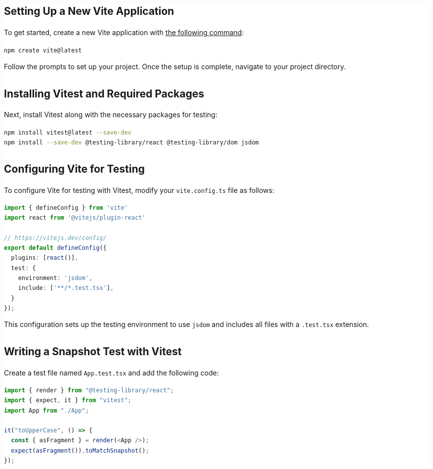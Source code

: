 ## Setting Up a New Vite Application

To get started, create a new Vite application with [the following command](https://www.npmjs.com/package/create-vite):

```bash
npm create vite@latest
```

Follow the prompts to set up your project. Once the setup is complete, navigate to your project directory.

## Installing Vitest and Required Packages

Next, install Vitest along with the necessary packages for testing:

```bash
npm install vitest@latest --save-dev
npm install --save-dev @testing-library/react @testing-library/dom jsdom
```

## Configuring Vite for Testing

To configure Vite for testing with Vitest, modify your `vite.config.ts` file as follows:

```typescript
import { defineConfig } from 'vite'
import react from '@vitejs/plugin-react'

// https://vitejs.dev/config/
export default defineConfig({
  plugins: [react()],
  test: {
    environment: 'jsdom',
    include: ['**/*.test.tsx'],
  }
});
```

This configuration sets up the testing environment to use `jsdom` and includes all files with a `.test.tsx` extension.

## Writing a Snapshot Test with Vitest

Create a test file named `App.test.tsx` and add the following code:

```typescript
import { render } from "@testing-library/react";
import { expect, it } from "vitest";
import App from "./App";

it("toUpperCase", () => {
  const { asFragment } = render(<App />);
  expect(asFragment()).toMatchSnapshot();
});
```
